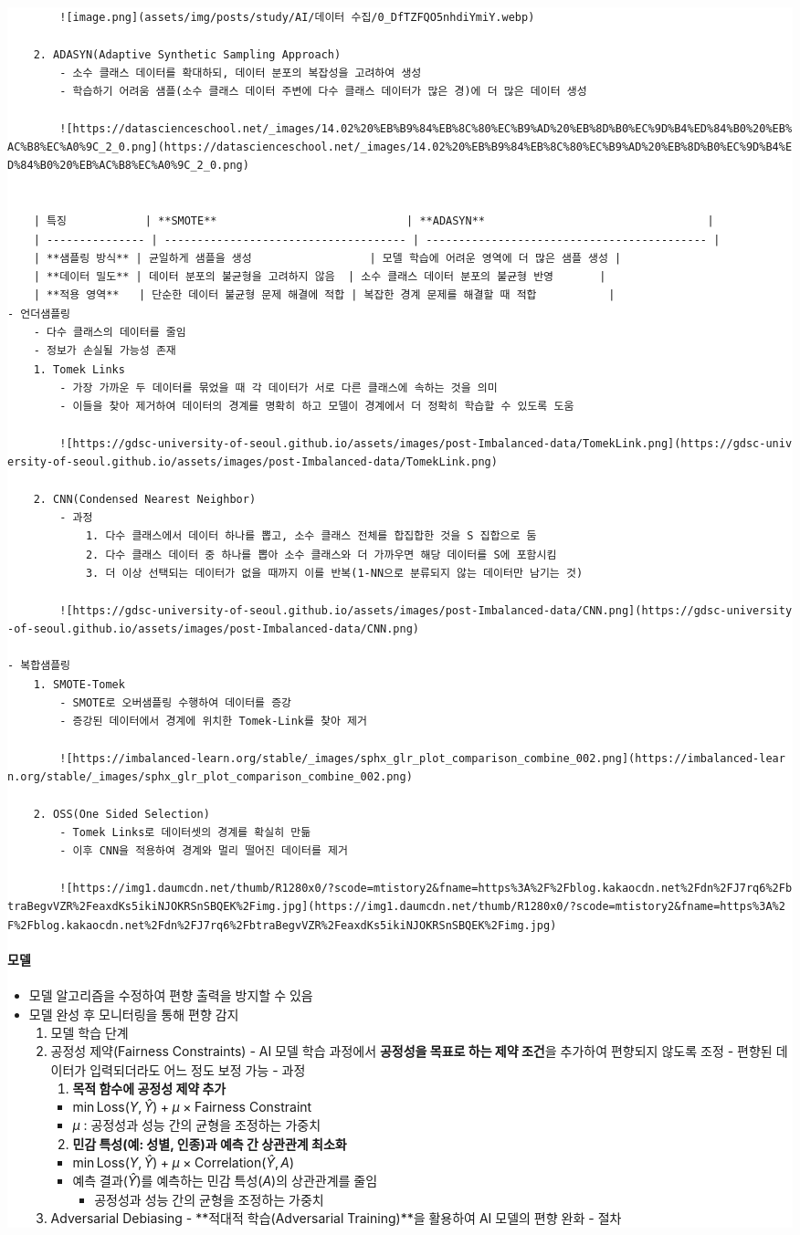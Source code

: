             ![image.png](assets/img/posts/study/AI/데이터 수집/0_DfTZFQO5nhdiYmiY.webp)
            
        2. ADASYN(Adaptive Synthetic Sampling Approach)
            - 소수 클래스 데이터를 확대하되, 데이터 분포의 복잡성을 고려하여 생성
            - 학습하기 어려움 샘플(소수 클래스 데이터 주변에 다수 클래스 데이터가 많은 경)에 더 많은 데이터 생성
            
            ![https://datascienceschool.net/_images/14.02%20%EB%B9%84%EB%8C%80%EC%B9%AD%20%EB%8D%B0%EC%9D%B4%ED%84%B0%20%EB%AC%B8%EC%A0%9C_2_0.png](https://datascienceschool.net/_images/14.02%20%EB%B9%84%EB%8C%80%EC%B9%AD%20%EB%8D%B0%EC%9D%B4%ED%84%B0%20%EB%AC%B8%EC%A0%9C_2_0.png)
            
        
        | 특징            | **SMOTE**                             | **ADASYN**                                  |
        | --------------- | ------------------------------------- | ------------------------------------------- |
        | **샘플링 방식** | 균일하게 샘플을 생성                  | 모델 학습에 어려운 영역에 더 많은 샘플 생성 |
        | **데이터 밀도** | 데이터 분포의 불균형을 고려하지 않음  | 소수 클래스 데이터 분포의 불균형 반영       |
        | **적용 영역**   | 단순한 데이터 불균형 문제 해결에 적합 | 복잡한 경계 문제를 해결할 때 적합           |
    - 언더샘플링
        - 다수 클래스의 데이터를 줄임
        - 정보가 손실될 가능성 존재
        1. Tomek Links
            - 가장 가까운 두 데이터를 묶었을 때 각 데이터가 서로 다른 클래스에 속하는 것을 의미
            - 이들을 찾아 제거하여 데이터의 경계를 명확히 하고 모델이 경계에서 더 정확히 학습할 수 있도록 도움
            
            ![https://gdsc-university-of-seoul.github.io/assets/images/post-Imbalanced-data/TomekLink.png](https://gdsc-university-of-seoul.github.io/assets/images/post-Imbalanced-data/TomekLink.png)
            
        2. CNN(Condensed Nearest Neighbor)
            - 과정
                1. 다수 클래스에서 데이터 하나를 뽑고, 소수 클래스 전체를 합집합한 것을 S 집합으로 둠
                2. 다수 클래스 데이터 중 하나를 뽑아 소수 클래스와 더 가까우면 해당 데이터를 S에 포함시킴
                3. 더 이상 선택되는 데이터가 없을 때까지 이를 반복(1-NN으로 분류되지 않는 데이터만 남기는 것)
            
            ![https://gdsc-university-of-seoul.github.io/assets/images/post-Imbalanced-data/CNN.png](https://gdsc-university-of-seoul.github.io/assets/images/post-Imbalanced-data/CNN.png)
            
    - 복합샘플링
        1. SMOTE-Tomek
            - SMOTE로 오버샘플링 수행하여 데이터를 증강
            - 증강된 데이터에서 경계에 위치한 Tomek-Link를 찾아 제거
            
            ![https://imbalanced-learn.org/stable/_images/sphx_glr_plot_comparison_combine_002.png](https://imbalanced-learn.org/stable/_images/sphx_glr_plot_comparison_combine_002.png)
            
        2. OSS(One Sided Selection)
            - Tomek Links로 데이터셋의 경계를 확실히 만듦
            - 이후 CNN을 적용하여 경계와 멀리 떨어진 데이터를 제거
            
            ![https://img1.daumcdn.net/thumb/R1280x0/?scode=mtistory2&fname=https%3A%2F%2Fblog.kakaocdn.net%2Fdn%2FJ7rq6%2FbtraBegvVZR%2FeaxdKs5ikiNJOKRSnSBQEK%2Fimg.jpg](https://img1.daumcdn.net/thumb/R1280x0/?scode=mtistory2&fname=https%3A%2F%2Fblog.kakaocdn.net%2Fdn%2FJ7rq6%2FbtraBegvVZR%2FeaxdKs5ikiNJOKRSnSBQEK%2Fimg.jpg)
            

#### 모델

- 모델 알고리즘을 수정하여 편향 출력을 방지할 수 있음
- 모델 완성 후 모니터링을 통해 편향 감지
  1. 모델 학습 단계
    1. 공정성 제약(Fairness Constraints)
      - AI 모델 학습 과정에서 **공정성을 목표로 하는 제약 조건**을 추가하여 편향되지 않도록 조정
      - 편향된 데이터가 입력되더라도 어느 정도 보정 가능
      - 과정
        1. **목적 함수에 공정성 제약 추가**
          - $\text{min} \, \text{Loss}(Y, \hat{Y}) + \mu \times \text{Fairness Constraint}$
          - $\mu$ : 공정성과 성능 간의 균형을 조정하는 가중치
        2. **민감 특성(예: 성별, 인종)과 예측 간 상관관계 최소화**
          - $\text{min} \, \text{Loss}(Y, \hat{Y}) + \mu \times \text{Correlation}(\hat{Y}, A)$
          - 예측 결과$(\hat{Y})$를 예측하는 민감 특성$(A)$의 상관관계를 줄임
            - 공정성과 성능 간의 균형을 조정하는 가중치
    2. Adversarial Debiasing
      - **적대적 학습(Adversarial Training)**을 활용하여 AI 모델의 편향 완화
      - 절차